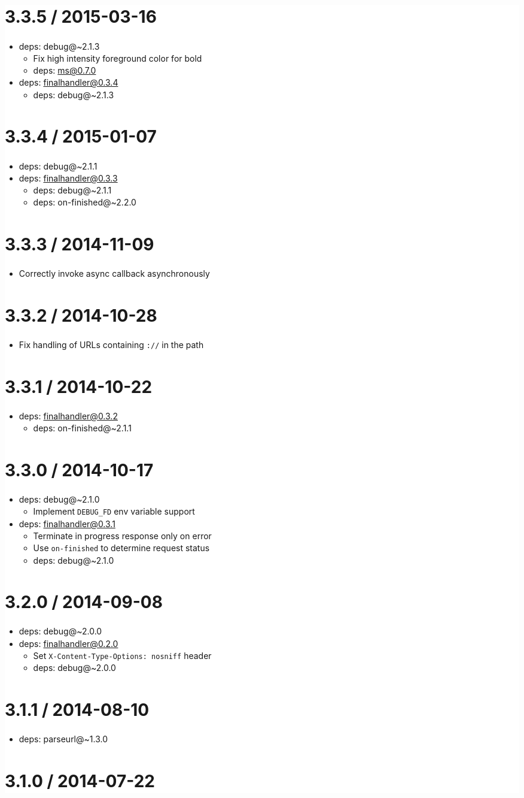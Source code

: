 3.3.5 / 2015-03-16
==================

* deps: debug@~2.1.3
  - Fix high intensity foreground color for bold
  - deps: ms@0.7.0
* deps: finalhandler@0.3.4
  - deps: debug@~2.1.3

3.3.4 / 2015-01-07
==================

* deps: debug@~2.1.1
* deps: finalhandler@0.3.3
  - deps: debug@~2.1.1
  - deps: on-finished@~2.2.0

3.3.3 / 2014-11-09
==================

* Correctly invoke async callback asynchronously

3.3.2 / 2014-10-28
==================

* Fix handling of URLs containing `://` in the path

3.3.1 / 2014-10-22
==================

* deps: finalhandler@0.3.2
  - deps: on-finished@~2.1.1

3.3.0 / 2014-10-17
==================

* deps: debug@~2.1.0
  - Implement `DEBUG_FD` env variable support
* deps: finalhandler@0.3.1
  - Terminate in progress response only on error
  - Use `on-finished` to determine request status
  - deps: debug@~2.1.0

3.2.0 / 2014-09-08
==================

* deps: debug@~2.0.0
* deps: finalhandler@0.2.0
  - Set `X-Content-Type-Options: nosniff` header
  - deps: debug@~2.0.0

3.1.1 / 2014-08-10
==================

* deps: parseurl@~1.3.0

3.1.0 / 2014-07-22
==================
